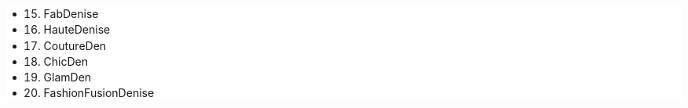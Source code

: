 - 15. FabDenise
- 16. HauteDenise
- 17. CoutureDen
- 18. ChicDen
- 19. GlamDen
- 20. FashionFusionDenise

